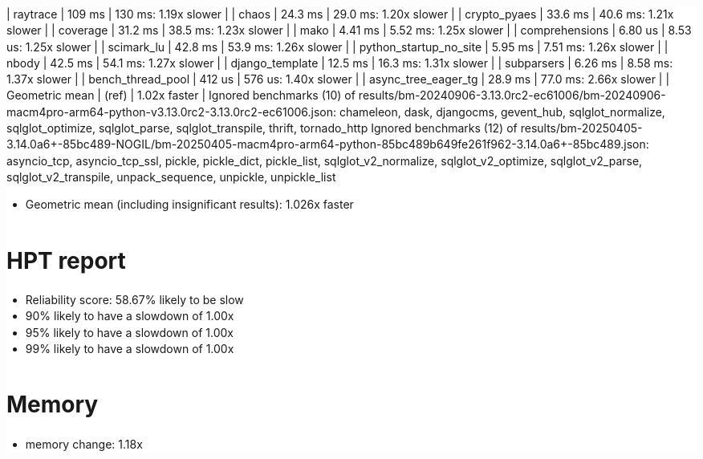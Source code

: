 | raytrace                         | 109 ms                                                         | 130 ms: 1.19x slower                                                     |
| chaos                            | 24.3 ms                                                        | 29.0 ms: 1.20x slower                                                    |
| crypto_pyaes                     | 33.6 ms                                                        | 40.6 ms: 1.21x slower                                                    |
| coverage                         | 31.2 ms                                                        | 38.5 ms: 1.23x slower                                                    |
| mako                             | 4.41 ms                                                        | 5.52 ms: 1.25x slower                                                    |
| comprehensions                   | 6.80 us                                                        | 8.53 us: 1.25x slower                                                    |
| scimark_lu                       | 42.8 ms                                                        | 53.9 ms: 1.26x slower                                                    |
| python_startup_no_site           | 5.95 ms                                                        | 7.51 ms: 1.26x slower                                                    |
| nbody                            | 42.5 ms                                                        | 54.1 ms: 1.27x slower                                                    |
| django_template                  | 12.5 ms                                                        | 16.3 ms: 1.31x slower                                                    |
| subparsers                       | 6.26 ms                                                        | 8.58 ms: 1.37x slower                                                    |
| bench_thread_pool                | 412 us                                                         | 576 us: 1.40x slower                                                     |
| async_tree_eager_tg              | 28.9 ms                                                        | 77.0 ms: 2.66x slower                                                    |
| Geometric mean                   | (ref)                                                          | 1.02x faster                                                             |
Ignored benchmarks (10) of results/bm-20240906-3.13.0rc2-ec61006/bm-20240906-macm4pro-arm64-python-v3.13.0rc2-3.13.0rc2-ec61006.json: chameleon, dask, djangocms, gevent_hub, sqlglot_normalize, sqlglot_optimize, sqlglot_parse, sqlglot_transpile, thrift, tornado_http
Ignored benchmarks (12) of results/bm-20250405-3.14.0a6+-85bc489-NOGIL/bm-20250405-macm4pro-arm64-python-85bc489b649fe261f962-3.14.0a6+-85bc489.json: asyncio_tcp, asyncio_tcp_ssl, pickle, pickle_dict, pickle_list, sqlglot_v2_normalize, sqlglot_v2_optimize, sqlglot_v2_parse, sqlglot_v2_transpile, unpack_sequence, unpickle, unpickle_list

- Geometric mean (including insignificant results): 1.026x faster

# HPT report

- Reliability score: 58.67% likely to be slow
- 90% likely to have a slowdown of 1.00x
- 95% likely to have a slowdown of 1.00x
- 99% likely to have a slowdown of 1.00x

# Memory
- memory change: 1.18x